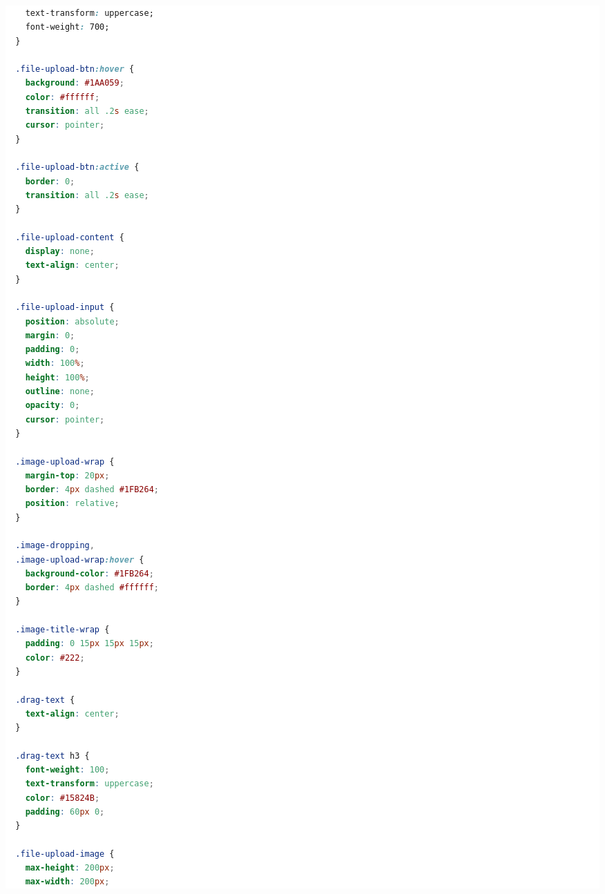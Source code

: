 ```css
    text-transform: uppercase;
    font-weight: 700;
  }
  
  .file-upload-btn:hover {
    background: #1AA059;
    color: #ffffff;
    transition: all .2s ease;
    cursor: pointer;
  }
  
  .file-upload-btn:active {
    border: 0;
    transition: all .2s ease;
  }
  
  .file-upload-content {
    display: none;
    text-align: center;
  }
  
  .file-upload-input {
    position: absolute;
    margin: 0;
    padding: 0;
    width: 100%;
    height: 100%;
    outline: none;
    opacity: 0;
    cursor: pointer;
  }
  
  .image-upload-wrap {
    margin-top: 20px;
    border: 4px dashed #1FB264;
    position: relative;
  }
  
  .image-dropping,
  .image-upload-wrap:hover {
    background-color: #1FB264;
    border: 4px dashed #ffffff;
  }
  
  .image-title-wrap {
    padding: 0 15px 15px 15px;
    color: #222;
  }
  
  .drag-text {
    text-align: center;
  }
  
  .drag-text h3 {
    font-weight: 100;
    text-transform: uppercase;
    color: #15824B;
    padding: 60px 0;
  }
  
  .file-upload-image {
    max-height: 200px;
    max-width: 200px;
```